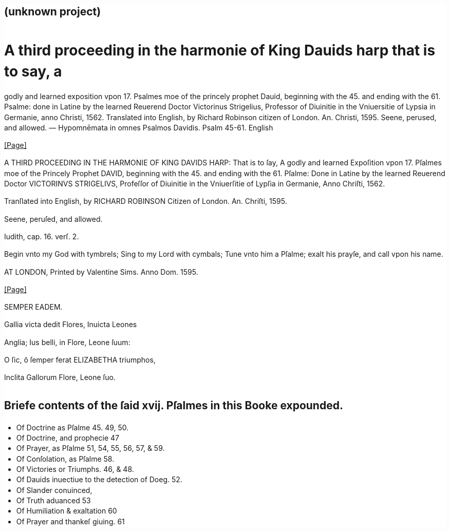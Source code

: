 ## (unknown project)

# A third proceeding in the harmonie of King Dauids harp that is to say, a
godly and learned exposition vpon 17. Psalmes moe of the princely prophet
Dauid, beginning with the 45. and ending with the 61. Psalme: done in Latine
by the learned Reuerend Doctor Victorinus Strigelius, Professor of Diuinitie
in the Vniuersitie of Lypsia in Germanie, anno Christi, 1562. Translated into
English, by Richard Robinson citizen of London. An. Christi, 1595. Seene,
perused, and allowed. — Hypomnēmata in omnes Psalmos Davidis. Psalm 45-61.
English

[[Page]](http://eebo.chadwyck.com/downloadtiff?vid=18503&page=1)

A THIRD PROCEEDING IN THE HARMONIE OF KING DAVIDS HARP: That is to ſay, A
godly and learned Expoſition vpon 17\. Pſalmes moe of the Princely Prophet
DAVID, beginning with the 45. and ending with the 61. Pſalme: Done in Latine
by the learned Reuerend Doctor VICTORINVS STRIGELIVS, Profeſſor of Diuinitie
in the Vniuerſitie of Lypſia in Germanie, Anno Chriſti, 1562.

Tranſlated into English, by RICHARD RO­BINSON Citizen of London. An. Chriſti,
1595.

Seene, peruſed, and allowed.

Iudith, cap. 16. verſ. 2.

Begin vnto my God with tymbrels; Sing to my Lord with cymbals; Tune vnto him a
Pſalme; exalt his prayſe, and call vpon his name.

AT LONDON, Printed by Valentine Sims. Anno Dom. 1595.

[[Page]](http://eebo.chadwyck.com/downloadtiff?vid=18503&page=2)

SEMPER EADEM.

Gallia victa dedit Flores, Inuicta Leones

Anglia; Ius belli, in Flore, Leone ſuum:

O ſic, ô ſemper ferat ELIZABETHA triumphos,

Inclita Gallorum Flore, Leone ſuo.

## Briefe contents of the ſaid xvij. Pſalmes in this Booke expounded.

  * Of Doctrine as Pſalme 45. 49, 50.
  * Of Doctrine, and pro­phecie 47
  * Of Prayer, as Pſalme 51, 54, 55, 56, 57, & 59.
  * Of Conſolation, as Pſalme 58.
  * Of Victories or Tri­umphs. 46, & 48.
  * Of Dauids inuectiue to the detection of Doeg. 52.
  * Of Slander conuinced,
  * Of Truth aduanced 53
  * Of Humiliation & ex­altation 60
  * Of Prayer and thankeſ giuing. 61
